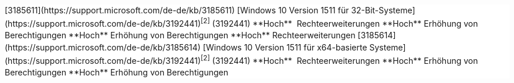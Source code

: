 </td>
<td style="border:1px solid black;">
[3185611](https://support.microsoft.com/de-de/kb/3185611)

</td>
</tr>
<tr>
<td style="border:1px solid black;">
[Windows 10 Version 1511 für 32-Bit-Systeme](https://support.microsoft.com/de-de/kb/3192441)<sup>[2]</sup>
(3192441)

</td>
<td style="border:1px solid black;">
**Hoch**   
Rechteerweiterungen

</td>
<td style="border:1px solid black;">
**Hoch**  
Erhöhung von Berechtigungen

</td>
<td style="border:1px solid black;">
**Hoch**  
Erhöhung von Berechtigungen

</td>
<td style="border:1px solid black;">
**Hoch**  
Rechteerweiterungen

</td>
<td style="border:1px solid black;">
[3185614](https://support.microsoft.com/de-de/kb/3185614)

</td>
</tr>
<tr>
<td style="border:1px solid black;">
[Windows 10 Version 1511 für x64-basierte Systeme](https://support.microsoft.com/de-de/kb/3192441)<sup>[2]</sup>
(3192441)

</td>
<td style="border:1px solid black;">
**Hoch**   
Rechteerweiterungen

</td>
<td style="border:1px solid black;">
**Hoch**  
Erhöhung von Berechtigungen

</td>
<td style="border:1px solid black;">
**Hoch**  
Erhöhung von Berechtigungen
